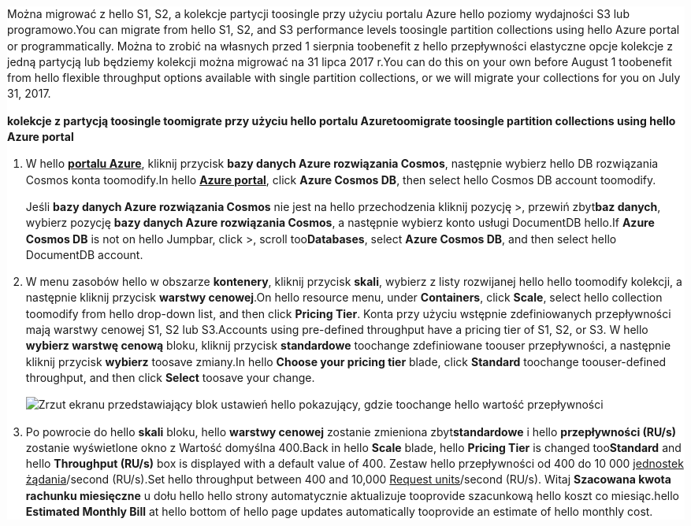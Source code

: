<span data-ttu-id="6a283-189">Można migrować z hello S1, S2, a kolekcje partycji toosingle przy użyciu portalu Azure hello poziomy wydajności S3 lub programowo.</span><span class="sxs-lookup"><span data-stu-id="6a283-189">You can migrate from hello S1, S2, and S3 performance levels toosingle partition collections using hello Azure portal or programmatically.</span></span> <span data-ttu-id="6a283-190">Można to zrobić na własnych przed 1 sierpnia toobenefit z hello przepływności elastyczne opcje kolekcje z jedną partycją lub będziemy kolekcji można migrować na 31 lipca 2017 r.</span><span class="sxs-lookup"><span data-stu-id="6a283-190">You can do this on your own before August 1 toobenefit from hello flexible throughput options available with single partition collections, or we will migrate your collections for you on July 31, 2017.</span></span>

<span data-ttu-id="6a283-191">**kolekcje z partycją toosingle toomigrate przy użyciu hello portalu Azure**</span><span class="sxs-lookup"><span data-stu-id="6a283-191">**toomigrate toosingle partition collections using hello Azure portal**</span></span>

1. <span data-ttu-id="6a283-192">W hello [ **portalu Azure**](https://portal.azure.com), kliknij przycisk **bazy danych Azure rozwiązania Cosmos**, następnie wybierz hello DB rozwiązania Cosmos konta toomodify.</span><span class="sxs-lookup"><span data-stu-id="6a283-192">In hello [**Azure portal**](https://portal.azure.com), click **Azure Cosmos DB**, then select hello Cosmos DB account toomodify.</span></span> 
 
    <span data-ttu-id="6a283-193">Jeśli **bazy danych Azure rozwiązania Cosmos** nie jest na hello przechodzenia kliknij pozycję >, przewiń zbyt**baz danych**, wybierz pozycję **bazy danych Azure rozwiązania Cosmos**, a następnie wybierz konto usługi DocumentDB hello.</span><span class="sxs-lookup"><span data-stu-id="6a283-193">If **Azure Cosmos DB** is not on hello Jumpbar, click >, scroll too**Databases**, select **Azure Cosmos DB**, and then select hello DocumentDB account.</span></span>  

2. <span data-ttu-id="6a283-194">W menu zasobów hello w obszarze **kontenery**, kliknij przycisk **skali**, wybierz z listy rozwijanej hello hello toomodify kolekcji, a następnie kliknij przycisk **warstwy cenowej**.</span><span class="sxs-lookup"><span data-stu-id="6a283-194">On hello resource menu, under **Containers**, click **Scale**, select hello collection toomodify from hello drop-down list, and then click **Pricing Tier**.</span></span> <span data-ttu-id="6a283-195">Konta przy użyciu wstępnie zdefiniowanych przepływności mają warstwy cenowej S1, S2 lub S3.</span><span class="sxs-lookup"><span data-stu-id="6a283-195">Accounts using pre-defined throughput have a pricing tier of S1, S2, or S3.</span></span>  <span data-ttu-id="6a283-196">W hello **wybierz warstwę cenową** bloku, kliknij przycisk **standardowe** toochange zdefiniowane toouser przepływności, a następnie kliknij przycisk **wybierz** toosave zmiany.</span><span class="sxs-lookup"><span data-stu-id="6a283-196">In hello **Choose your pricing tier** blade, click **Standard** toochange toouser-defined throughput, and then click **Select** toosave your change.</span></span>

    ![Zrzut ekranu przedstawiający blok ustawień hello pokazujący, gdzie toochange hello wartość przepływności](./media/performance-levels/change-performance-set-thoughput.png)

3. <span data-ttu-id="6a283-198">Po powrocie do hello **skali** bloku, hello **warstwy cenowej** zostanie zmieniona zbyt**standardowe** i hello **przepływności (RU/s)** zostanie wyświetlone okno z Wartość domyślna 400.</span><span class="sxs-lookup"><span data-stu-id="6a283-198">Back in hello **Scale** blade, hello **Pricing Tier** is changed too**Standard** and hello **Throughput (RU/s)** box is displayed with a default value of 400.</span></span> <span data-ttu-id="6a283-199">Zestaw hello przepływności od 400 do 10 000 [jednostek żądania](request-units.md)/second (RU/s).</span><span class="sxs-lookup"><span data-stu-id="6a283-199">Set hello throughput between 400 and 10,000 [Request units](request-units.md)/second (RU/s).</span></span> <span data-ttu-id="6a283-200">Witaj **Szacowana kwota rachunku miesięczne** u dołu hello hello strony automatycznie aktualizuje tooprovide szacunkową hello koszt co miesiąc.</span><span class="sxs-lookup"><span data-stu-id="6a283-200">hello **Estimated Monthly Bill** at hello bottom of hello page updates automatically tooprovide an estimate of hello monthly cost.</span></span> 
